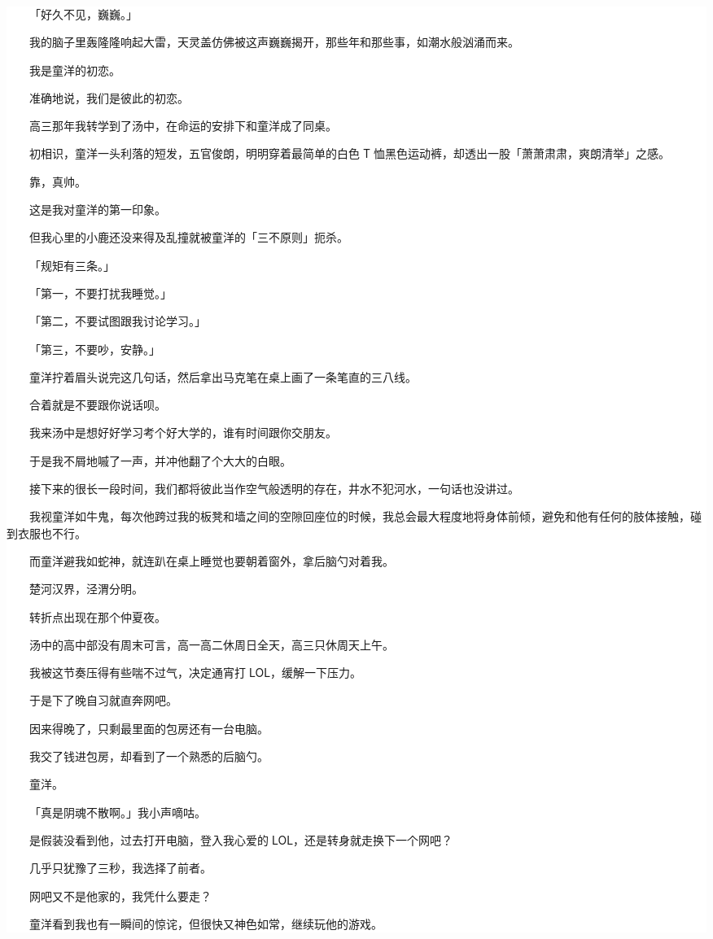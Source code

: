&emsp;&emsp;「好久不见，巍巍。」  
  
&emsp;&emsp;我的脑子里轰隆隆响起大雷，天灵盖仿佛被这声巍巍揭开，那些年和那些事，如潮水般汹涌而来。  
  
&emsp;&emsp;我是童洋的初恋。  
  
&emsp;&emsp;准确地说，我们是彼此的初恋。  
  
&emsp;&emsp;高三那年我转学到了汤中，在命运的安排下和童洋成了同桌。  
  
&emsp;&emsp;初相识，童洋一头利落的短发，五官俊朗，明明穿着最简单的白色 T 恤黑色运动裤，却透出一股「萧萧肃肃，爽朗清举」之感。  
  
&emsp;&emsp;靠，真帅。  
  
&emsp;&emsp;这是我对童洋的第一印象。  
  
&emsp;&emsp;但我心里的小鹿还没来得及乱撞就被童洋的「三不原则」扼杀。  
  
&emsp;&emsp;「规矩有三条。」  
  
&emsp;&emsp;「第一，不要打扰我睡觉。」  
  
&emsp;&emsp;「第二，不要试图跟我讨论学习。」  
  
&emsp;&emsp;「第三，不要吵，安静。」  
  
&emsp;&emsp;童洋拧着眉头说完这几句话，然后拿出马克笔在桌上画了一条笔直的三八线。  
  
&emsp;&emsp;合着就是不要跟你说话呗。  
  
&emsp;&emsp;我来汤中是想好好学习考个好大学的，谁有时间跟你交朋友。  
  
&emsp;&emsp;于是我不屑地嘁了一声，并冲他翻了个大大的白眼。  
  
&emsp;&emsp;接下来的很长一段时间，我们都将彼此当作空气般透明的存在，井水不犯河水，一句话也没讲过。  
  
&emsp;&emsp;我视童洋如牛鬼，每次他跨过我的板凳和墙之间的空隙回座位的时候，我总会最大程度地将身体前倾，避免和他有任何的肢体接触，碰到衣服也不行。  
  
&emsp;&emsp;而童洋避我如蛇神，就连趴在桌上睡觉也要朝着窗外，拿后脑勺对着我。  
  
&emsp;&emsp;楚河汉界，泾渭分明。  
  
&emsp;&emsp;转折点出现在那个仲夏夜。  
  
&emsp;&emsp;汤中的高中部没有周末可言，高一高二休周日全天，高三只休周天上午。  
  
&emsp;&emsp;我被这节奏压得有些喘不过气，决定通宵打 LOL，缓解一下压力。  
  
&emsp;&emsp;于是下了晚自习就直奔网吧。  
  
&emsp;&emsp;因来得晚了，只剩最里面的包房还有一台电脑。  
  
&emsp;&emsp;我交了钱进包房，却看到了一个熟悉的后脑勺。  
  
&emsp;&emsp;童洋。  
  
&emsp;&emsp;「真是阴魂不散啊。」我小声嘀咕。  
  
&emsp;&emsp;是假装没看到他，过去打开电脑，登入我心爱的 LOL，还是转身就走换下一个网吧？  
  
&emsp;&emsp;几乎只犹豫了三秒，我选择了前者。  
  
&emsp;&emsp;网吧又不是他家的，我凭什么要走？  
  
&emsp;&emsp;童洋看到我也有一瞬间的惊诧，但很快又神色如常，继续玩他的游戏。  
  